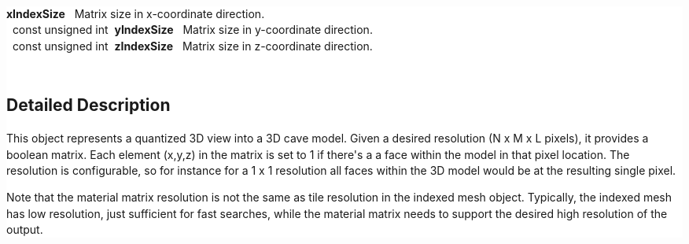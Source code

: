 <td class="memItemRight" data-valign="bottom"><strong>xIndexSize</strong></td>
</tr>
<tr class="odd memdesc:af5d4be48adcc6b6031a33c33f677b5fc">
<td class="mdescLeft"> </td>
<td class="mdescRight">Matrix size in x-coordinate direction.<br />
</td>
</tr>
<tr class="even separator:af5d4be48adcc6b6031a33c33f677b5fc">
<td colspan="2" class="memSeparator"> </td>
</tr>
<tr class="odd memitem:aebcd4baba5c2c9eb378e74a1a8797828">
<td style="text-align: right;" class="memItemLeft" data-valign="top"><span id="aebcd4baba5c2c9eb378e74a1a8797828"></span> const unsigned int </td>
<td class="memItemRight" data-valign="bottom"><strong>yIndexSize</strong></td>
</tr>
<tr class="even memdesc:aebcd4baba5c2c9eb378e74a1a8797828">
<td class="mdescLeft"> </td>
<td class="mdescRight">Matrix size in y-coordinate direction.<br />
</td>
</tr>
<tr class="odd separator:aebcd4baba5c2c9eb378e74a1a8797828">
<td colspan="2" class="memSeparator"> </td>
</tr>
<tr class="even memitem:a7f1aced6d50a7b1867632a23c6b47b5b">
<td style="text-align: right;" class="memItemLeft" data-valign="top"><span id="a7f1aced6d50a7b1867632a23c6b47b5b"></span> const unsigned int </td>
<td class="memItemRight" data-valign="bottom"><strong>zIndexSize</strong></td>
</tr>
<tr class="odd memdesc:a7f1aced6d50a7b1867632a23c6b47b5b">
<td class="mdescLeft"> </td>
<td class="mdescRight">Matrix size in z-coordinate direction.<br />
</td>
</tr>
<tr class="even separator:a7f1aced6d50a7b1867632a23c6b47b5b">
<td colspan="2" class="memSeparator"> </td>
</tr>
</tbody>
</table>

<span id="details"></span>

## Detailed Description

This object represents a quantized 3D view into a 3D cave model. Given a
desired resolution (N x M x L pixels), it provides a boolean matrix.
Each element (x,y,z) in the matrix is set to 1 if there's a a face
within the model in that pixel location. The resolution is configurable,
so for instance for a 1 x 1 resolution all faces within the 3D model
would be at the resulting single pixel.

Note that the material matrix resolution is not the same as tile
resolution in the indexed mesh object. Typically, the indexed mesh has
low resolution, just sufficient for fast searches, while the material
matrix needs to support the desired high resolution of the output.
